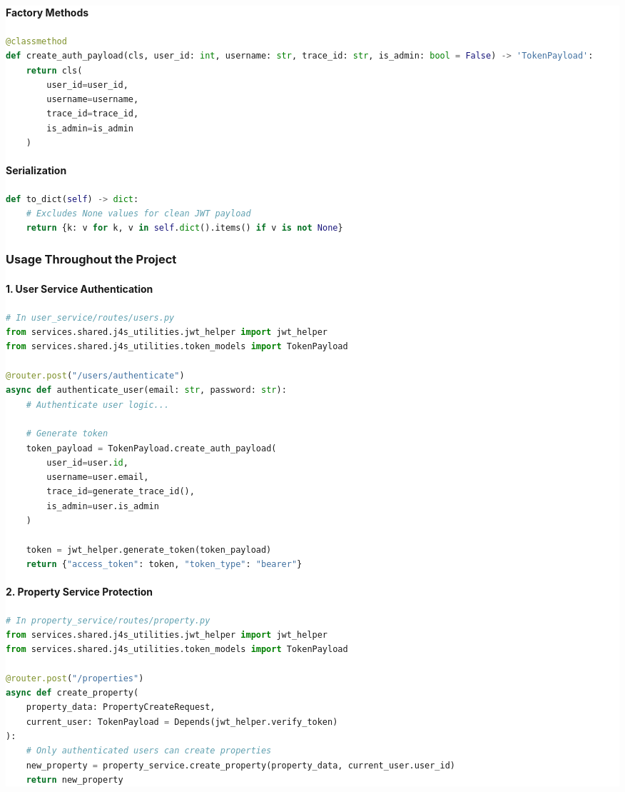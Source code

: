#### Factory Methods
```python
@classmethod
def create_auth_payload(cls, user_id: int, username: str, trace_id: str, is_admin: bool = False) -> 'TokenPayload':
    return cls(
        user_id=user_id,
        username=username,
        trace_id=trace_id,
        is_admin=is_admin
    )
```

#### Serialization
```python
def to_dict(self) -> dict:
    # Excludes None values for clean JWT payload
    return {k: v for k, v in self.dict().items() if v is not None}
```

### Usage Throughout the Project

#### 1. User Service Authentication
```python
# In user_service/routes/users.py
from services.shared.j4s_utilities.jwt_helper import jwt_helper
from services.shared.j4s_utilities.token_models import TokenPayload

@router.post("/users/authenticate")
async def authenticate_user(email: str, password: str):
    # Authenticate user logic...
    
    # Generate token
    token_payload = TokenPayload.create_auth_payload(
        user_id=user.id,
        username=user.email,
        trace_id=generate_trace_id(),
        is_admin=user.is_admin
    )
    
    token = jwt_helper.generate_token(token_payload)
    return {"access_token": token, "token_type": "bearer"}
```

#### 2. Property Service Protection
```python
# In property_service/routes/property.py
from services.shared.j4s_utilities.jwt_helper import jwt_helper
from services.shared.j4s_utilities.token_models import TokenPayload

@router.post("/properties")
async def create_property(
    property_data: PropertyCreateRequest,
    current_user: TokenPayload = Depends(jwt_helper.verify_token)
):
    # Only authenticated users can create properties
    new_property = property_service.create_property(property_data, current_user.user_id)
    return new_property
```

